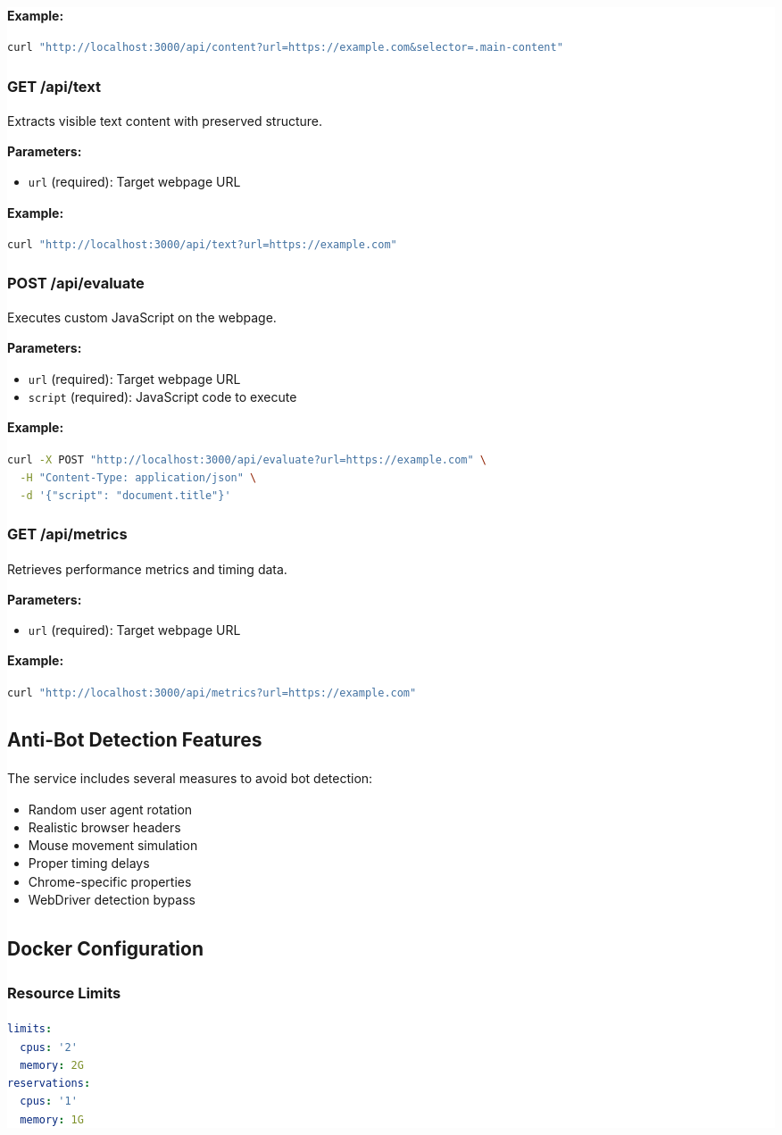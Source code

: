 **Example:**
```bash
curl "http://localhost:3000/api/content?url=https://example.com&selector=.main-content"
```

### GET /api/text
Extracts visible text content with preserved structure.

**Parameters:**
- `url` (required): Target webpage URL

**Example:**
```bash
curl "http://localhost:3000/api/text?url=https://example.com"
```

### POST /api/evaluate
Executes custom JavaScript on the webpage.

**Parameters:**
- `url` (required): Target webpage URL
- `script` (required): JavaScript code to execute

**Example:**
```bash
curl -X POST "http://localhost:3000/api/evaluate?url=https://example.com" \
  -H "Content-Type: application/json" \
  -d '{"script": "document.title"}'
```

### GET /api/metrics
Retrieves performance metrics and timing data.

**Parameters:**
- `url` (required): Target webpage URL

**Example:**
```bash
curl "http://localhost:3000/api/metrics?url=https://example.com"
```

## Anti-Bot Detection Features

The service includes several measures to avoid bot detection:

- Random user agent rotation
- Realistic browser headers
- Mouse movement simulation
- Proper timing delays
- Chrome-specific properties
- WebDriver detection bypass

## Docker Configuration

### Resource Limits
```yaml
limits:
  cpus: '2'
  memory: 2G
reservations:
  cpus: '1'
  memory: 1G
```
